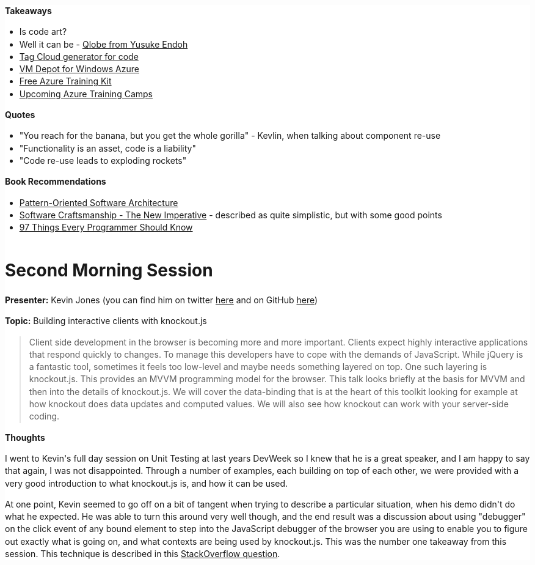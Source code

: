 **Takeaways**
	
- Is code art?
- Well it can be - [Qlobe from Yusuke Endoh](http://mamememo.blogspot.co.uk/2010/09/qlobe.html)
- [Tag Cloud generator for code](http://sourcecodecloud.codeplex.com/)
- [VM Depot for Windows Azure](http://vmdepot.msopentech.com/List/Index)
- [Free Azure Training Kit](http://www.microsoft.com/en-us/download/details.aspx?displaylang=en&id=8396)
- [Upcoming Azure Training Camps](http://blogs.msdn.com/b/plankytronixx/archive/2013/01/22/uk-windows-azure-dev-camps.aspx)

**Quotes**

- "You reach for the banana, but you get the whole gorilla" - Kevlin, when talking about component re-use
- "Functionality is an asset, code is a liability"
- "Code re-use leads to exploding rockets"

**Book Recommendations**

- [Pattern-Oriented Software Architecture](http://www.amazon.co.uk/Pattern-Oriented-Software-Architecture-Volume-Patterns/dp/0471958697/ref=sr_1_1?ie=UTF8&qid=1362513603&sr=8-1)
- [Software Craftsmanship - The New Imperative](http://www.amazon.co.uk/Software-Craftsmanship-The-New-Imperative/dp/0201733862/ref=sr_1_sc_1?ie=UTF8&qid=1362513626&sr=8-1-spell) - described as quite simplistic, but with some good points
- [97 Things Every Programmer Should Know](http://www.amazon.co.uk/Things-Every-Programmer-Should-Know/dp/0596809484/ref=sr_1_1?ie=UTF8&qid=1362513643&sr=8-1)

# Second Morning Session

**Presenter:** Kevin Jones (you can find him on twitter [here](https://twitter.com/kevinrjones) and on GitHub [here](https://github.com/kevinrjones))

**Topic:** Building interactive clients with knockout.js

 > Client side development in the browser is becoming more and more important. Clients expect highly interactive applications that respond quickly to changes. To manage this developers have to cope with the demands of JavaScript. While jQuery is a fantastic tool, sometimes it feels too low-level and maybe needs something layered on top. One such layering is knockout.js. This provides an MVVM programming model for the browser. This talk looks briefly at the basis for MVVM and then into the details of knockout.js. We will cover the data-binding that is at the heart of this toolkit looking for example at how knockout does data updates and computed values. We will also see how knockout can work with your server-side coding.

**Thoughts**

I went to Kevin's full day session on Unit Testing at last years DevWeek so I knew that he is a great speaker, and I am happy to say that again, I was not disappointed.  Through a number of examples, each building on top of each other, we were provided with a very good introduction to what knockout.js is, and how it can be used.

At one point, Kevin seemed to go off on a bit of tangent when trying to describe a particular situation, when his demo didn't do what he expected.  He was able to turn this around very well though, and the end result was a discussion about using "debugger" on the click event of any bound element to step into the JavaScript debugger of the browser you are using to enable you to figure out exactly what is going on, and what contexts are being used by knockout.js.  This was the number one takeaway from this session.  This technique is described in this [StackOverflow question](http://stackoverflow.com/questions/9261296/any-good-techniques-to-debug-template-binding-faults-for-knockout-js).
